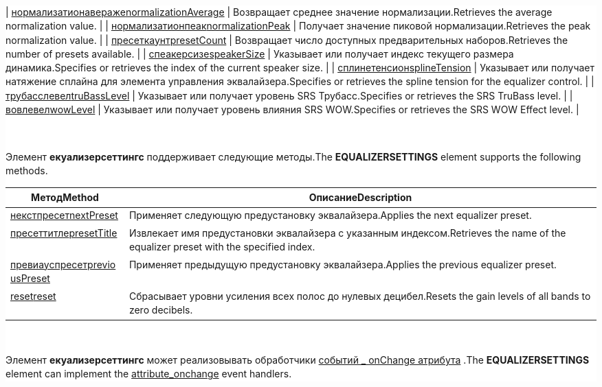 | [<span data-ttu-id="48e37-155">нормализатионавераже</span><span class="sxs-lookup"><span data-stu-id="48e37-155">normalizationAverage</span></span>](equalizersettings-normalizationaverage.md) | <span data-ttu-id="48e37-156">Возвращает среднее значение нормализации.</span><span class="sxs-lookup"><span data-stu-id="48e37-156">Retrieves the average normalization value.</span></span>                                                              |
| [<span data-ttu-id="48e37-157">нормализатионпеак</span><span class="sxs-lookup"><span data-stu-id="48e37-157">normalizationPeak</span></span>](equalizersettings-normalizationpeak.md)       | <span data-ttu-id="48e37-158">Получает значение пиковой нормализации.</span><span class="sxs-lookup"><span data-stu-id="48e37-158">Retrieves the peak normalization value.</span></span>                                                                 |
| [<span data-ttu-id="48e37-159">пресеткаунт</span><span class="sxs-lookup"><span data-stu-id="48e37-159">presetCount</span></span>](equalizersettings-presetcount.md)                   | <span data-ttu-id="48e37-160">Возвращает число доступных предварительных наборов.</span><span class="sxs-lookup"><span data-stu-id="48e37-160">Retrieves the number of presets available.</span></span>                                                              |
| [<span data-ttu-id="48e37-161">спеакерсизе</span><span class="sxs-lookup"><span data-stu-id="48e37-161">speakerSize</span></span>](equalizersettings-speakersize.md)                   | <span data-ttu-id="48e37-162">Указывает или получает индекс текущего размера динамика.</span><span class="sxs-lookup"><span data-stu-id="48e37-162">Specifies or retrieves the index of the current speaker size.</span></span>                                           |
| [<span data-ttu-id="48e37-163">сплинетенсион</span><span class="sxs-lookup"><span data-stu-id="48e37-163">splineTension</span></span>](equalizersettings-splinetension.md)               | <span data-ttu-id="48e37-164">Указывает или получает натяжение сплайна для элемента управления эквалайзера.</span><span class="sxs-lookup"><span data-stu-id="48e37-164">Specifies or retrieves the spline tension for the equalizer control.</span></span>                                    |
| [<span data-ttu-id="48e37-165">трубасслевел</span><span class="sxs-lookup"><span data-stu-id="48e37-165">truBassLevel</span></span>](equalizersettings-trubasslevel.md)                 | <span data-ttu-id="48e37-166">Указывает или получает уровень SRS Трубасс.</span><span class="sxs-lookup"><span data-stu-id="48e37-166">Specifies or retrieves the SRS TruBass level.</span></span>                                                           |
| [<span data-ttu-id="48e37-167">вовлевел</span><span class="sxs-lookup"><span data-stu-id="48e37-167">wowLevel</span></span>](equalizersettings-wowlevel.md)                         | <span data-ttu-id="48e37-168">Указывает или получает уровень влияния SRS WOW.</span><span class="sxs-lookup"><span data-stu-id="48e37-168">Specifies or retrieves the SRS WOW Effect level.</span></span>                                                        |



 

<span data-ttu-id="48e37-169">Элемент **екуализерсеттингс** поддерживает следующие методы.</span><span class="sxs-lookup"><span data-stu-id="48e37-169">The **EQUALIZERSETTINGS** element supports the following methods.</span></span>



| <span data-ttu-id="48e37-170">Метод</span><span class="sxs-lookup"><span data-stu-id="48e37-170">Method</span></span>                                                 | <span data-ttu-id="48e37-171">Описание</span><span class="sxs-lookup"><span data-stu-id="48e37-171">Description</span></span>                                                          |
|--------------------------------------------------------|----------------------------------------------------------------------|
| [<span data-ttu-id="48e37-172">некстпресет</span><span class="sxs-lookup"><span data-stu-id="48e37-172">nextPreset</span></span>](equalizersettings-nextpreset.md)         | <span data-ttu-id="48e37-173">Применяет следующую предустановку эквалайзера.</span><span class="sxs-lookup"><span data-stu-id="48e37-173">Applies the next equalizer preset.</span></span>                                   |
| [<span data-ttu-id="48e37-174">пресеттитле</span><span class="sxs-lookup"><span data-stu-id="48e37-174">presetTitle</span></span>](equalizersettings-presettitle.md)       | <span data-ttu-id="48e37-175">Извлекает имя предустановки эквалайзера с указанным индексом.</span><span class="sxs-lookup"><span data-stu-id="48e37-175">Retrieves the name of the equalizer preset with the specified index.</span></span> |
| [<span data-ttu-id="48e37-176">превиауспресет</span><span class="sxs-lookup"><span data-stu-id="48e37-176">previousPreset</span></span>](equalizersettings-previouspreset.md) | <span data-ttu-id="48e37-177">Применяет предыдущую предустановку эквалайзера.</span><span class="sxs-lookup"><span data-stu-id="48e37-177">Applies the previous equalizer preset.</span></span>                               |
| [<span data-ttu-id="48e37-178">reset</span><span class="sxs-lookup"><span data-stu-id="48e37-178">reset</span></span>](equalizersettings-reset.md)                   | <span data-ttu-id="48e37-179">Сбрасывает уровни усиления всех полос до нулевых децибел.</span><span class="sxs-lookup"><span data-stu-id="48e37-179">Resets the gain levels of all bands to zero decibels.</span></span>                |



 

<span data-ttu-id="48e37-180">Элемент **екуализерсеттингс** может реализовывать обработчики [событий \_ onChange атрибута](attribute-onchange.md) .</span><span class="sxs-lookup"><span data-stu-id="48e37-180">The **EQUALIZERSETTINGS** element can implement the [attribute\_onchange](attribute-onchange.md) event handlers.</span></span>
